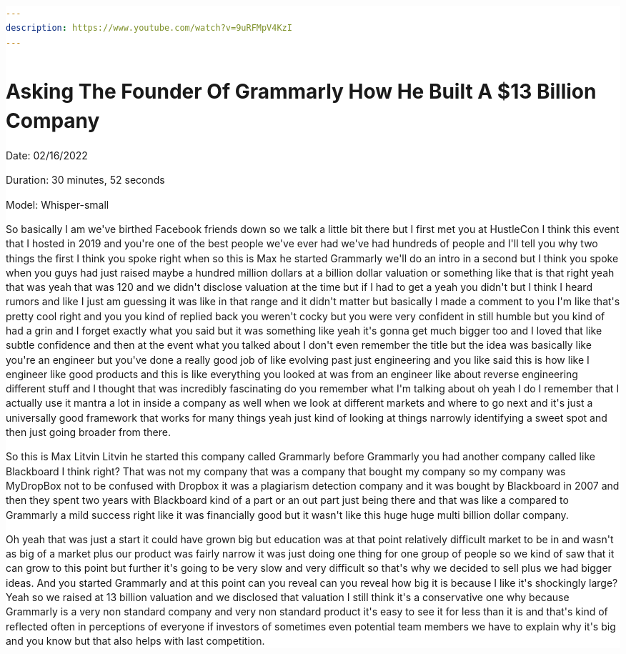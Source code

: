 ```yaml
---
description: https://www.youtube.com/watch?v=9uRFMpV4KzI
---
```


# Asking The Founder Of Grammarly How He Built A $13 Billion Company

Date: 02/16/2022

Duration: 30 minutes, 52 seconds

Model: Whisper-small

So basically I am we've birthed Facebook friends down so we talk a little bit there but I first met you at HustleCon I think this event that I hosted in 2019 and you're one of the best people we've ever had we've had hundreds of people and I'll tell you why two things the first I think you spoke right when so this is Max he started Grammarly we'll do an intro in a second but I think you spoke when you guys had just raised maybe a hundred million dollars at a billion dollar valuation or something like that is that right yeah that was yeah that was 120 and we didn't disclose valuation at the time but if I had to get a yeah you didn't but I think I heard rumors and like I just am guessing it was like in that range and it didn't matter but basically I made a comment to you I'm like that's pretty cool right and you you kind of replied back you weren't cocky but you were very confident in still humble but you kind of had a grin and I forget exactly what you said but it was something like yeah it's gonna get much bigger too and I loved that like subtle confidence and then at the event what you talked about I don't even remember the title but the idea was basically like you're an engineer but you've done a really good job of like evolving past just engineering and you like said this is how like I engineer like good products and this is like everything you looked at was from an engineer like about reverse engineering different stuff and I thought that was incredibly fascinating do you remember what I'm talking about oh yeah I do I remember that I actually use it mantra a lot in inside a company as well when we look at different markets and where to go next and it's just a universally good framework that works for many things yeah just kind of looking at things narrowly identifying a sweet spot and then just going broader from there.

So this is Max Litvin Litvin he started this company called Grammarly before Grammarly you had another company called like Blackboard I think right? That was not my company that was a company that bought my company so my company was MyDropBox not to be confused with Dropbox it was a plagiarism detection company and it was bought by Blackboard in 2007 and then they spent two years with Blackboard kind of a part or an out part just being there and that was like a compared to Grammarly a mild success right like it was financially good but it wasn't like this huge huge multi billion dollar company.

Oh yeah that was just a start it could have grown big but education was at that point relatively difficult market to be in and wasn't as big of a market plus our product was fairly narrow it was just doing one thing for one group of people so we kind of saw that it can grow to this point but further it's going to be very slow and very difficult so that's why we decided to sell plus we had bigger ideas. And you started Grammarly and at this point can you reveal can you reveal how big it is because I like it's shockingly large? Yeah so we raised at 13 billion valuation and we disclosed that valuation I still think it's a conservative one why because Grammarly is a very non standard company and very non standard product it's easy to see it for less than it is and that's kind of reflected often in perceptions of everyone if investors of sometimes even potential team members we have to explain why it's big and you know but that also helps with last competition.
